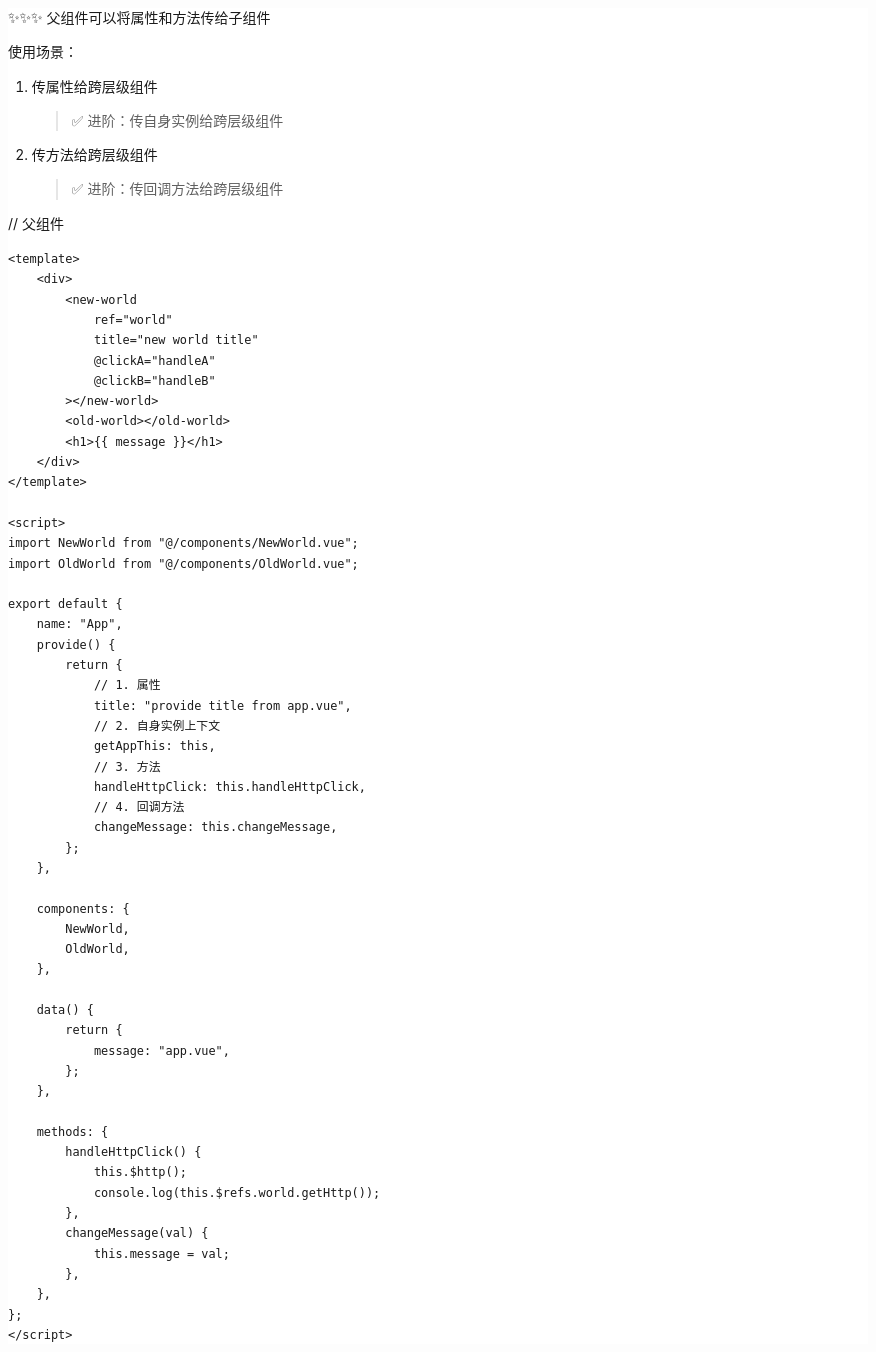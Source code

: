 ✨✨✨ 父组件可以将属性和方法传给子组件

使用场景：

1. 传属性给跨层级组件
    > ✅ 进阶：传自身实例给跨层级组件
2. 传方法给跨层级组件
    > ✅ 进阶：传回调方法给跨层级组件

// 父组件

```vue
<template>
    <div>
        <new-world
            ref="world"
            title="new world title"
            @clickA="handleA"
            @clickB="handleB"
        ></new-world>
        <old-world></old-world>
        <h1>{{ message }}</h1>
    </div>
</template>

<script>
import NewWorld from "@/components/NewWorld.vue";
import OldWorld from "@/components/OldWorld.vue";

export default {
    name: "App",
    provide() {
        return {
            // 1. 属性
            title: "provide title from app.vue",
            // 2. 自身实例上下文
            getAppThis: this,
            // 3. 方法
            handleHttpClick: this.handleHttpClick,
            // 4. 回调方法
            changeMessage: this.changeMessage,
        };
    },

    components: {
        NewWorld,
        OldWorld,
    },

    data() {
        return {
            message: "app.vue",
        };
    },

    methods: {
        handleHttpClick() {
            this.$http();
            console.log(this.$refs.world.getHttp());
        },
        changeMessage(val) {
            this.message = val;
        },
    },
};
</script>
```